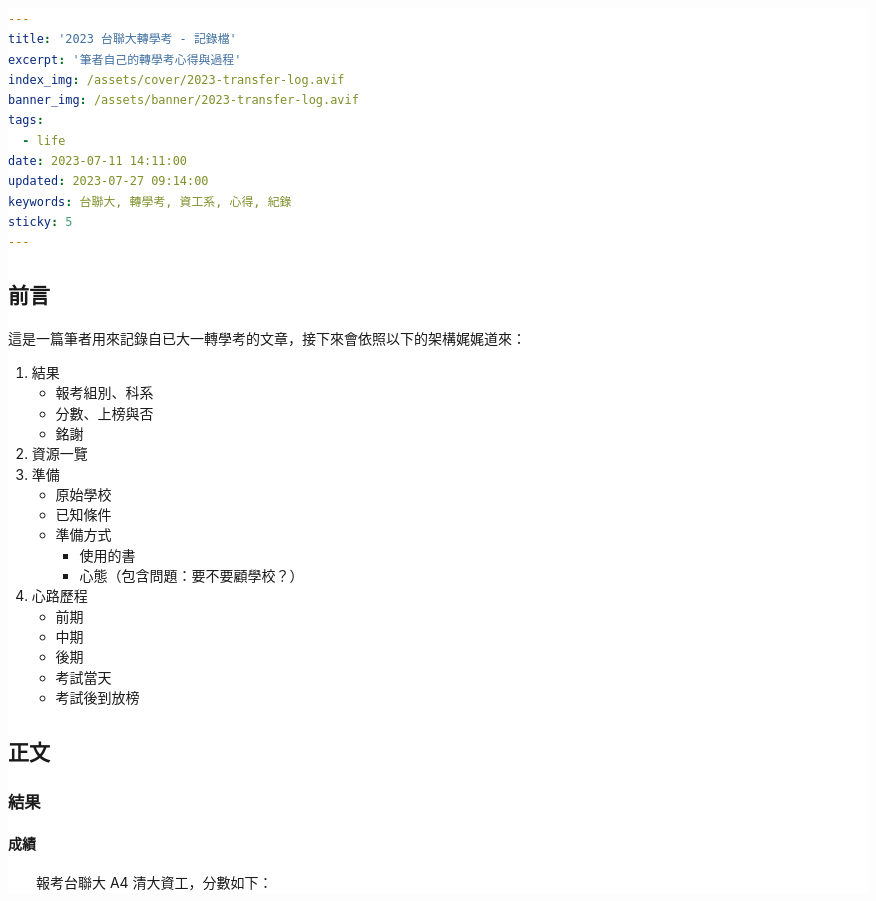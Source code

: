 ```yaml
---
title: '2023 台聯大轉學考 - 記錄檔'
excerpt: '筆者自己的轉學考心得與過程'
index_img: /assets/cover/2023-transfer-log.avif
banner_img: /assets/banner/2023-transfer-log.avif
tags:
  - life
date: 2023-07-11 14:11:00
updated: 2023-07-27 09:14:00
keywords: 台聯大, 轉學考, 資工系, 心得, 紀錄
sticky: 5
---
```















## 前言

這是一篇筆者用來記錄自已大一轉學考的文章，接下來會依照以下的架構娓娓道來：

1. 結果
    - 報考組別、科系
    - 分數、上榜與否
    - 銘謝
2. 資源一覽
3. 準備
    - 原始學校
    - 已知條件
    - 準備方式
        - 使用的書
        - 心態（包含問題：要不要顧學校？）
4. 心路歷程
    - 前期
    - 中期
    - 後期
    - 考試當天
    - 考試後到放榜

## 正文

### 結果

#### 成績

&emsp;&emsp;報考台聯大 A4 清大資工，分數如下：
